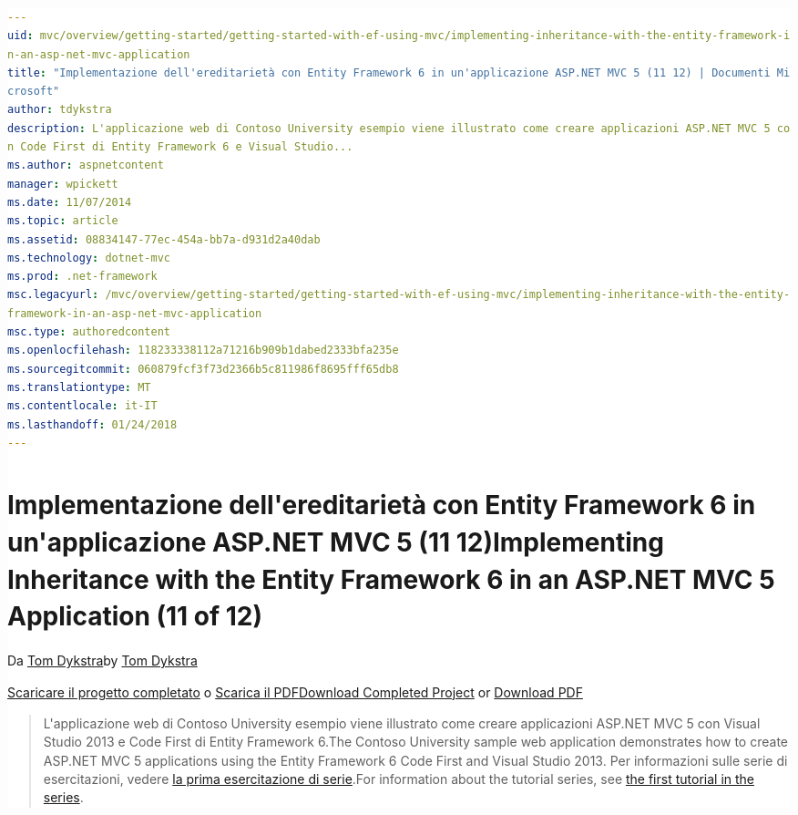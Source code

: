```yaml
---
uid: mvc/overview/getting-started/getting-started-with-ef-using-mvc/implementing-inheritance-with-the-entity-framework-in-an-asp-net-mvc-application
title: "Implementazione dell'ereditarietà con Entity Framework 6 in un'applicazione ASP.NET MVC 5 (11 12) | Documenti Microsoft"
author: tdykstra
description: L'applicazione web di Contoso University esempio viene illustrato come creare applicazioni ASP.NET MVC 5 con Code First di Entity Framework 6 e Visual Studio...
ms.author: aspnetcontent
manager: wpickett
ms.date: 11/07/2014
ms.topic: article
ms.assetid: 08834147-77ec-454a-bb7a-d931d2a40dab
ms.technology: dotnet-mvc
ms.prod: .net-framework
msc.legacyurl: /mvc/overview/getting-started/getting-started-with-ef-using-mvc/implementing-inheritance-with-the-entity-framework-in-an-asp-net-mvc-application
msc.type: authoredcontent
ms.openlocfilehash: 118233338112a71216b909b1dabed2333bfa235e
ms.sourcegitcommit: 060879fcf3f73d2366b5c811986f8695fff65db8
ms.translationtype: MT
ms.contentlocale: it-IT
ms.lasthandoff: 01/24/2018
---
```

<a name="implementing-inheritance-with-the-entity-framework-6-in-an-aspnet-mvc-5-application-11-of-12"></a><span data-ttu-id="a22fa-103">Implementazione dell'ereditarietà con Entity Framework 6 in un'applicazione ASP.NET MVC 5 (11 12)</span><span class="sxs-lookup"><span data-stu-id="a22fa-103">Implementing Inheritance with the Entity Framework 6 in an ASP.NET MVC 5 Application (11 of 12)</span></span>
====================
<span data-ttu-id="a22fa-104">Da [Tom Dykstra](https://github.com/tdykstra)</span><span class="sxs-lookup"><span data-stu-id="a22fa-104">by [Tom Dykstra](https://github.com/tdykstra)</span></span>

<span data-ttu-id="a22fa-105">[Scaricare il progetto completato](http://code.msdn.microsoft.com/ASPNET-MVC-Application-b01a9fe8) o [Scarica il PDF](http://download.microsoft.com/download/0/F/B/0FBFAA46-2BFD-478F-8E56-7BF3C672DF9D/Getting%20Started%20with%20Entity%20Framework%206%20Code%20First%20using%20MVC%205.pdf)</span><span class="sxs-lookup"><span data-stu-id="a22fa-105">[Download Completed Project](http://code.msdn.microsoft.com/ASPNET-MVC-Application-b01a9fe8) or [Download PDF](http://download.microsoft.com/download/0/F/B/0FBFAA46-2BFD-478F-8E56-7BF3C672DF9D/Getting%20Started%20with%20Entity%20Framework%206%20Code%20First%20using%20MVC%205.pdf)</span></span>

> <span data-ttu-id="a22fa-106">L'applicazione web di Contoso University esempio viene illustrato come creare applicazioni ASP.NET MVC 5 con Visual Studio 2013 e Code First di Entity Framework 6.</span><span class="sxs-lookup"><span data-stu-id="a22fa-106">The Contoso University sample web application demonstrates how to create ASP.NET MVC 5 applications using the Entity Framework 6 Code First and Visual Studio 2013.</span></span> <span data-ttu-id="a22fa-107">Per informazioni sulle serie di esercitazioni, vedere [la prima esercitazione di serie](creating-an-entity-framework-data-model-for-an-asp-net-mvc-application.md).</span><span class="sxs-lookup"><span data-stu-id="a22fa-107">For information about the tutorial series, see [the first tutorial in the series](creating-an-entity-framework-data-model-for-an-asp-net-mvc-application.md).</span></span>
